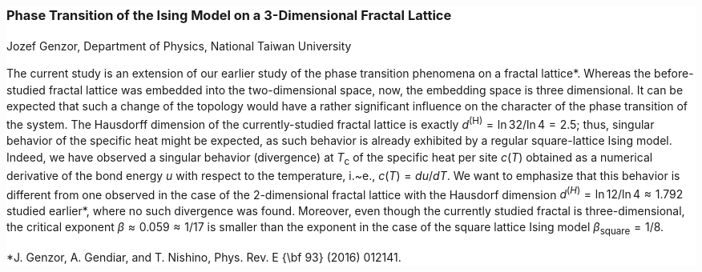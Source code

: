 
### Phase Transition of the Ising Model on a 3-Dimensional Fractal Lattice

Jozef Genzor, Department of Physics, National Taiwan University

The current study is an extension of our earlier study of the phase transition phenomena on a fractal lattice*. Whereas the before-studied fractal lattice was embedded into the two-dimensional space, now, the embedding space is three dimensional. It can be expected that such a change of the topology would have a rather significant influence on the character of the phase transition of the system. The Hausdorff dimension of the currently-studied fractal lattice is exactly $d^{(\text{H})} = \ln32 / \ln4 = 2.5$; thus, singular behavior of the specific heat might be expected, as such behavior is already exhibited by a regular square-lattice Ising model. Indeed, we have observed a singular behavior (divergence) at $T_{\text{c}}$ of the specific heat per site $c(T)$ obtained as a numerical derivative of the bond energy $u$ with respect to the temperature, i.~e., $c(T)=d u/ dT$. We want to emphasize that this behavior is different from one observed in the case of the 2-dimensional fractal lattice with the Hausdorf dimension $d^{(H)} = \ln 12 / \ln 4 \approx 1.792$ studied earlier*, where no such divergence was found. Moreover, even though the currently studied fractal is three-dimensional, the critical exponent $\beta \approx 0.059 \approx 1/17$ is smaller than the exponent in the case of the square lattice Ising model $\beta_{\text{square}}=1/8$.

*J. Genzor, A. Gendiar, and T. Nishino, Phys. Rev. E {\bf 93} (2016) 012141.
